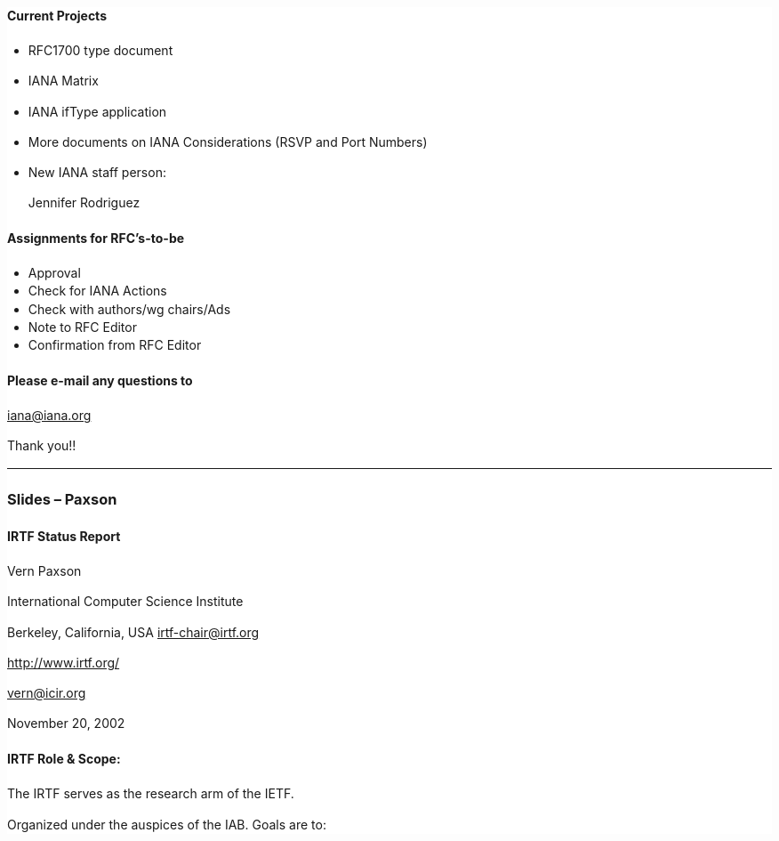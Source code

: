 
#### Current Projects

+ RFC1700 type document
+ IANA Matrix
+ IANA ifType application
+ More documents on IANA Considerations (RSVP and Port Numbers)
+ New IANA staff person:


	
	 Jennifer Rodriguez

#### Assignments for RFC’s-to-be

+ Approval
+ Check for IANA Actions
+ Check with authors/wg chairs/Ads
+ Note to RFC Editor
+ Confirmation from RFC Editor

#### Please e-mail any questions to 
[iana@iana.org](mailto:iana@iana.org)


Thank you!!




---


### Slides – Paxson


#### IRTF Status Report


 Vern Paxson  

 International Computer Science Institute  

Berkeley, California, USA
 [irtf-chair@irtf.org](mailto:irtf-chair@irtf.org)  

<http://www.irtf.org/>  

 vern@icir.org


 November 20, 2002 


#### IRTF Role & Scope:


 The IRTF serves as the research arm of the IETF.  

Organized under the auspices of the IAB.
 Goals are to:

